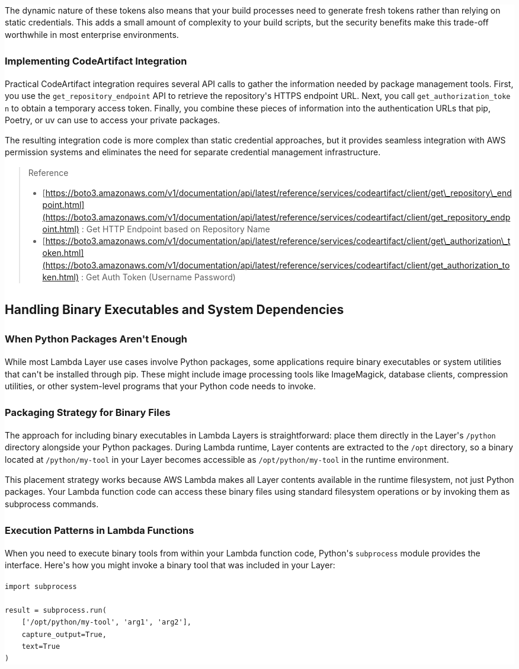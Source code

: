 The dynamic nature of these tokens also means that your build processes need to generate fresh tokens rather than relying on static credentials. This adds a small amount of complexity to your build scripts, but the security benefits make this trade-off worthwhile in most enterprise environments.

### Implementing CodeArtifact Integration

Practical CodeArtifact integration requires several API calls to gather the information needed by package management tools. First, you use the `get_repository_endpoint` API to retrieve the repository's HTTPS endpoint URL. Next, you call `get_authorization_token` to obtain a temporary access token. Finally, you combine these pieces of information into the authentication URLs that pip, Poetry, or uv can use to access your private packages.

The resulting integration code is more complex than static credential approaches, but it provides seamless integration with AWS permission systems and eliminates the need for separate credential management infrastructure.

> Reference
> 
> - [https://boto3.amazonaws.com/v1/documentation/api/latest/reference/services/codeartifact/client/get\_repository\_endpoint.html](https://boto3.amazonaws.com/v1/documentation/api/latest/reference/services/codeartifact/client/get_repository_endpoint.html) : Get HTTP Endpoint based on Repository Name
> - [https://boto3.amazonaws.com/v1/documentation/api/latest/reference/services/codeartifact/client/get\_authorization\_token.html](https://boto3.amazonaws.com/v1/documentation/api/latest/reference/services/codeartifact/client/get_authorization_token.html) : Get Auth Token (Username Password)

## Handling Binary Executables and System Dependencies

### When Python Packages Aren't Enough

While most Lambda Layer use cases involve Python packages, some applications require binary executables or system utilities that can't be installed through pip. These might include image processing tools like ImageMagick, database clients, compression utilities, or other system-level programs that your Python code needs to invoke.

### Packaging Strategy for Binary Files

The approach for including binary executables in Lambda Layers is straightforward: place them directly in the Layer's `/python` directory alongside your Python packages. During Lambda runtime, Layer contents are extracted to the `/opt` directory, so a binary located at `/python/my-tool` in your Layer becomes accessible as `/opt/python/my-tool` in the runtime environment.

This placement strategy works because AWS Lambda makes all Layer contents available in the runtime filesystem, not just Python packages. Your Lambda function code can access these binary files using standard filesystem operations or by invoking them as subprocess commands.

### Execution Patterns in Lambda Functions

When you need to execute binary tools from within your Lambda function code, Python's `subprocess` module provides the interface. Here's how you might invoke a binary tool that was included in your Layer:

```
import subprocess

result = subprocess.run(
    ['/opt/python/my-tool', 'arg1', 'arg2'], 
    capture_output=True, 
    text=True
)
```
